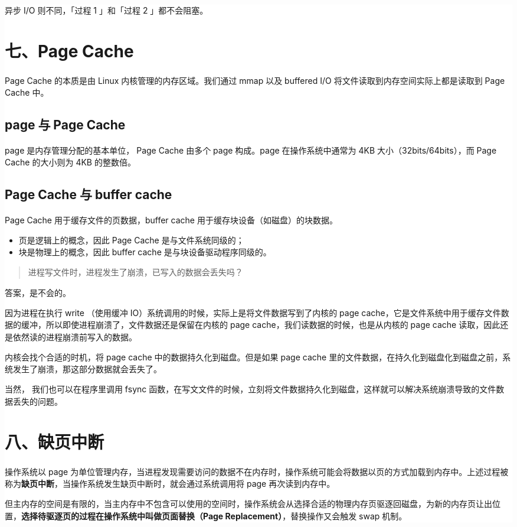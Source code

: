 异步 I/O 则不同，「过程 1 」和「过程 2 」都不会阻塞。



# 七、Page Cache

Page Cache 的本质是由 Linux 内核管理的内存区域。我们通过 mmap 以及 buffered I/O 将文件读取到内存空间实际上都是读取到 Page Cache 中。

## page 与 Page Cache

page 是内存管理分配的基本单位， Page Cache 由多个 page 构成。page 在操作系统中通常为 4KB 大小（32bits/64bits），而 Page Cache 的大小则为 4KB 的整数倍。

## Page Cache 与 buffer cache

Page Cache 用于缓存文件的页数据，buffer cache 用于缓存块设备（如磁盘）的块数据。

- 页是逻辑上的概念，因此 Page Cache 是与文件系统同级的；
- 块是物理上的概念，因此 buffer cache 是与块设备驱动程序同级的。



> 进程写文件时，进程发生了崩溃，已写入的数据会丢失吗？

答案，是不会的。

因为进程在执行 write （使用缓冲 IO）系统调用的时候，实际上是将文件数据写到了内核的 page cache，它是文件系统中用于缓存文件数据的缓冲，所以即使进程崩溃了，文件数据还是保留在内核的 page cache，我们读数据的时候，也是从内核的 page cache 读取，因此还是依然读的进程崩溃前写入的数据。

内核会找个合适的时机，将 page cache 中的数据持久化到磁盘。但是如果 page cache 里的文件数据，在持久化到磁盘化到磁盘之前，系统发生了崩溃，那这部分数据就会丢失了。

当然， 我们也可以在程序里调用 fsync 函数，在写文文件的时候，立刻将文件数据持久化到磁盘，这样就可以解决系统崩溃导致的文件数据丢失的问题。



# 八、缺页中断

操作系统以 page 为单位管理内存，当进程发现需要访问的数据不在内存时，操作系统可能会将数据以页的方式加载到内存中。上述过程被称为**缺页中断**，当操作系统发生缺页中断时，就会通过系统调用将 page 再次读到内存中。

但主内存的空间是有限的，当主内存中不包含可以使用的空间时，操作系统会从选择合适的物理内存页驱逐回磁盘，为新的内存页让出位置，**选择待驱逐页的过程在操作系统中叫做页面替换（Page Replacement）**，替换操作又会触发 swap 机制。

